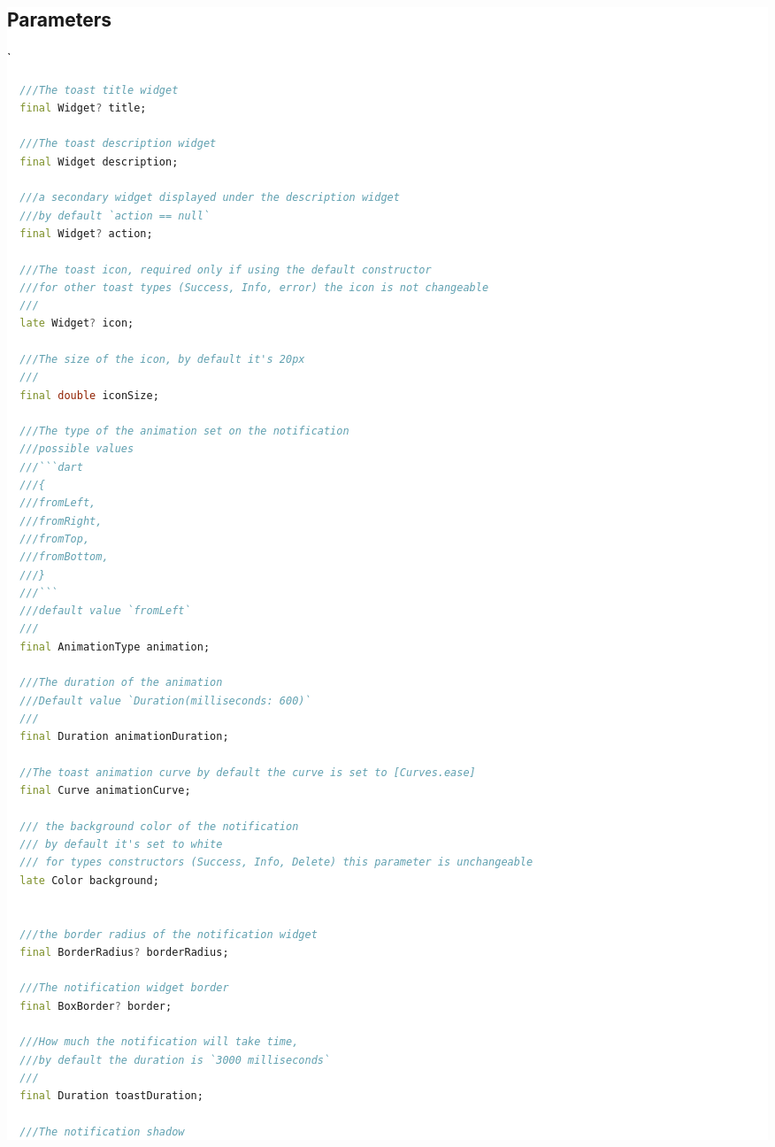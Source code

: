 ## Parameters

`

````dart
  ///The toast title widget
  final Widget? title;

  ///The toast description widget
  final Widget description;

  ///a secondary widget displayed under the description widget
  ///by default `action == null`
  final Widget? action;

  ///The toast icon, required only if using the default constructor
  ///for other toast types (Success, Info, error) the icon is not changeable
  ///
  late Widget? icon;

  ///The size of the icon, by default it's 20px
  ///
  final double iconSize;

  ///The type of the animation set on the notification
  ///possible values
  ///```dart
  ///{
  ///fromLeft,
  ///fromRight,
  ///fromTop,
  ///fromBottom,
  ///}
  ///```
  ///default value `fromLeft`
  ///
  final AnimationType animation;

  ///The duration of the animation
  ///Default value `Duration(milliseconds: 600)`
  ///
  final Duration animationDuration;

  //The toast animation curve by default the curve is set to [Curves.ease]
  final Curve animationCurve;

  /// the background color of the notification
  /// by default it's set to white
  /// for types constructors (Success, Info, Delete) this parameter is unchangeable
  late Color background;


  ///the border radius of the notification widget
  final BorderRadius? borderRadius;

  ///The notification widget border
  final BoxBorder? border;

  ///How much the notification will take time,
  ///by default the duration is `3000 milliseconds`
  ///
  final Duration toastDuration;

  ///The notification shadow
````
